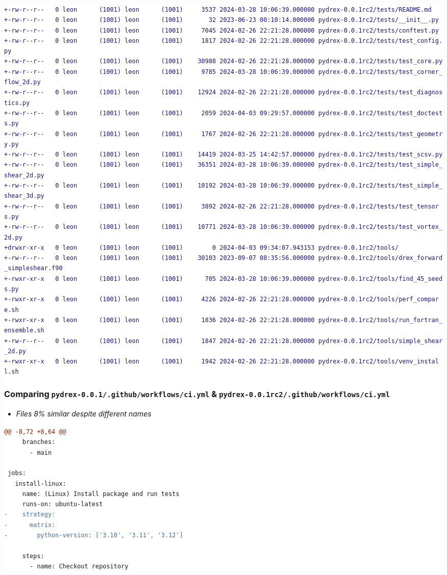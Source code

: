 ```diff
+-rw-r--r--   0 leon      (1001) leon      (1001)     3537 2024-03-28 10:06:39.000000 pydrex-0.0.1rc2/tests/README.md
+-rw-r--r--   0 leon      (1001) leon      (1001)       32 2023-06-23 00:10:14.000000 pydrex-0.0.1rc2/tests/__init__.py
+-rw-r--r--   0 leon      (1001) leon      (1001)     7045 2024-02-26 22:21:28.000000 pydrex-0.0.1rc2/tests/conftest.py
+-rw-r--r--   0 leon      (1001) leon      (1001)     1817 2024-02-26 22:21:28.000000 pydrex-0.0.1rc2/tests/test_config.py
+-rw-r--r--   0 leon      (1001) leon      (1001)    30988 2024-02-26 22:21:28.000000 pydrex-0.0.1rc2/tests/test_core.py
+-rw-r--r--   0 leon      (1001) leon      (1001)     9785 2024-03-28 10:06:39.000000 pydrex-0.0.1rc2/tests/test_corner_flow_2d.py
+-rw-r--r--   0 leon      (1001) leon      (1001)    12924 2024-02-26 22:21:28.000000 pydrex-0.0.1rc2/tests/test_diagnostics.py
+-rw-r--r--   0 leon      (1001) leon      (1001)     2059 2024-04-03 09:29:57.000000 pydrex-0.0.1rc2/tests/test_doctests.py
+-rw-r--r--   0 leon      (1001) leon      (1001)     1767 2024-02-26 22:21:28.000000 pydrex-0.0.1rc2/tests/test_geometry.py
+-rw-r--r--   0 leon      (1001) leon      (1001)    14419 2024-03-25 14:42:57.000000 pydrex-0.0.1rc2/tests/test_scsv.py
+-rw-r--r--   0 leon      (1001) leon      (1001)    36351 2024-03-28 10:06:39.000000 pydrex-0.0.1rc2/tests/test_simple_shear_2d.py
+-rw-r--r--   0 leon      (1001) leon      (1001)    10192 2024-03-28 10:06:39.000000 pydrex-0.0.1rc2/tests/test_simple_shear_3d.py
+-rw-r--r--   0 leon      (1001) leon      (1001)     3892 2024-02-26 22:21:28.000000 pydrex-0.0.1rc2/tests/test_tensors.py
+-rw-r--r--   0 leon      (1001) leon      (1001)    10771 2024-03-28 10:06:39.000000 pydrex-0.0.1rc2/tests/test_vortex_2d.py
+drwxr-xr-x   0 leon      (1001) leon      (1001)        0 2024-04-03 09:34:07.943153 pydrex-0.0.1rc2/tools/
+-rw-r--r--   0 leon      (1001) leon      (1001)    30103 2023-09-07 08:35:56.000000 pydrex-0.0.1rc2/tools/drex_forward_simpleshear.f90
+-rwxr-xr-x   0 leon      (1001) leon      (1001)      705 2024-03-28 10:06:39.000000 pydrex-0.0.1rc2/tools/find_45_seeds.py
+-rwxr-xr-x   0 leon      (1001) leon      (1001)     4226 2024-02-26 22:21:28.000000 pydrex-0.0.1rc2/tools/perf_compare.sh
+-rwxr-xr-x   0 leon      (1001) leon      (1001)     1836 2024-02-26 22:21:28.000000 pydrex-0.0.1rc2/tools/run_fortran_ensemble.sh
+-rw-r--r--   0 leon      (1001) leon      (1001)     1847 2024-02-26 22:21:28.000000 pydrex-0.0.1rc2/tools/simple_shear_2d.py
+-rwxr-xr-x   0 leon      (1001) leon      (1001)     1942 2024-02-26 22:21:28.000000 pydrex-0.0.1rc2/tools/venv_install.sh
```

### Comparing `pydrex-0.0.1/.github/workflows/ci.yml` & `pydrex-0.0.1rc2/.github/workflows/ci.yml`

 * *Files 8% similar despite different names*

```diff
@@ -8,72 +8,64 @@
     branches:
       - main
 
 jobs:
   install-linux:
     name: (Linux) Install package and run tests
     runs-on: ubuntu-latest
-    strategy:
-      matrix:
-        python-version: ['3.10', '3.11', '3.12']
 
     steps:
       - name: Checkout repository
```